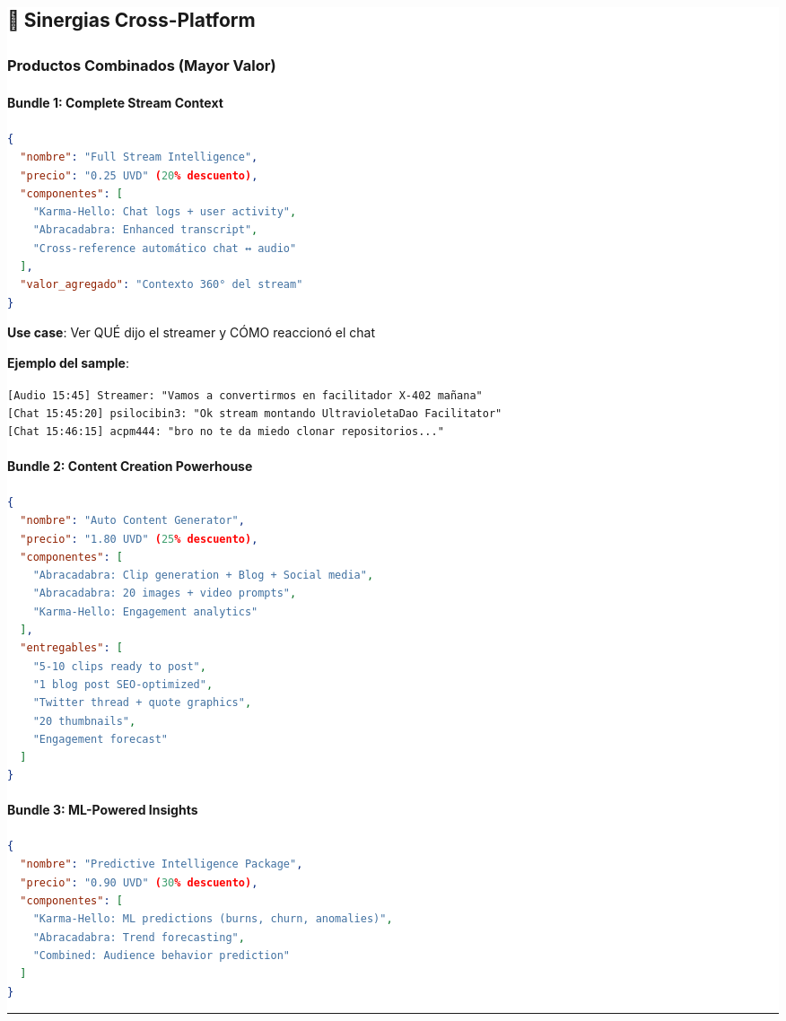 
## 🔗 Sinergias Cross-Platform

### Productos Combinados (Mayor Valor)

#### Bundle 1: Complete Stream Context
```json
{
  "nombre": "Full Stream Intelligence",
  "precio": "0.25 UVD" (20% descuento),
  "componentes": [
    "Karma-Hello: Chat logs + user activity",
    "Abracadabra: Enhanced transcript",
    "Cross-reference automático chat ↔ audio"
  ],
  "valor_agregado": "Contexto 360° del stream"
}
```

**Use case**: Ver QUÉ dijo el streamer y CÓMO reaccionó el chat

**Ejemplo del sample**:
```
[Audio 15:45] Streamer: "Vamos a convertirmos en facilitador X-402 mañana"
[Chat 15:45:20] psilocibin3: "Ok stream montando UltravioletaDao Facilitator"
[Chat 15:46:15] acpm444: "bro no te da miedo clonar repositorios..."
```

#### Bundle 2: Content Creation Powerhouse
```json
{
  "nombre": "Auto Content Generator",
  "precio": "1.80 UVD" (25% descuento),
  "componentes": [
    "Abracadabra: Clip generation + Blog + Social media",
    "Abracadabra: 20 images + video prompts",
    "Karma-Hello: Engagement analytics"
  ],
  "entregables": [
    "5-10 clips ready to post",
    "1 blog post SEO-optimized",
    "Twitter thread + quote graphics",
    "20 thumbnails",
    "Engagement forecast"
  ]
}
```

#### Bundle 3: ML-Powered Insights
```json
{
  "nombre": "Predictive Intelligence Package",
  "precio": "0.90 UVD" (30% descuento),
  "componentes": [
    "Karma-Hello: ML predictions (burns, churn, anomalies)",
    "Abracadabra: Trend forecasting",
    "Combined: Audience behavior prediction"
  ]
}
```

---